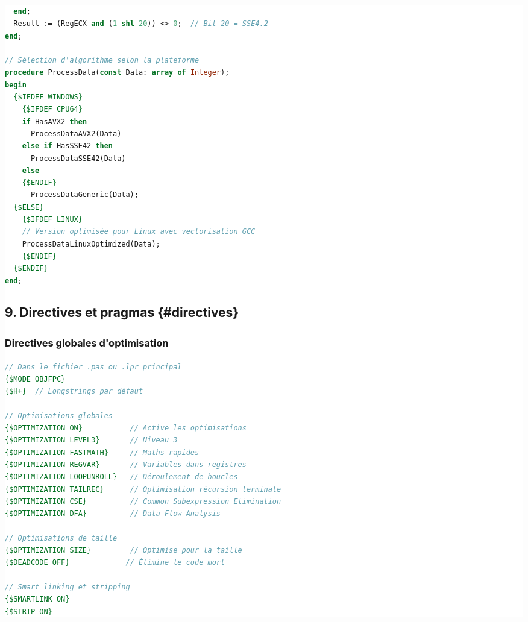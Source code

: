 ```pascal
  end;
  Result := (RegECX and (1 shl 20)) <> 0;  // Bit 20 = SSE4.2
end;

// Sélection d'algorithme selon la plateforme
procedure ProcessData(const Data: array of Integer);
begin
  {$IFDEF WINDOWS}
    {$IFDEF CPU64}
    if HasAVX2 then
      ProcessDataAVX2(Data)
    else if HasSSE42 then
      ProcessDataSSE42(Data)
    else
    {$ENDIF}
      ProcessDataGeneric(Data);
  {$ELSE}
    {$IFDEF LINUX}
    // Version optimisée pour Linux avec vectorisation GCC
    ProcessDataLinuxOptimized(Data);
    {$ENDIF}
  {$ENDIF}
end;
```

## 9. Directives et pragmas {#directives}

### Directives globales d'optimisation

```pascal
// Dans le fichier .pas ou .lpr principal
{$MODE OBJFPC}
{$H+}  // Longstrings par défaut

// Optimisations globales
{$OPTIMIZATION ON}           // Active les optimisations
{$OPTIMIZATION LEVEL3}       // Niveau 3
{$OPTIMIZATION FASTMATH}     // Maths rapides
{$OPTIMIZATION REGVAR}       // Variables dans registres
{$OPTIMIZATION LOOPUNROLL}   // Déroulement de boucles
{$OPTIMIZATION TAILREC}      // Optimisation récursion terminale
{$OPTIMIZATION CSE}          // Common Subexpression Elimination
{$OPTIMIZATION DFA}          // Data Flow Analysis

// Optimisations de taille
{$OPTIMIZATION SIZE}         // Optimise pour la taille
{$DEADCODE OFF}             // Élimine le code mort

// Smart linking et stripping
{$SMARTLINK ON}
{$STRIP ON}
```
